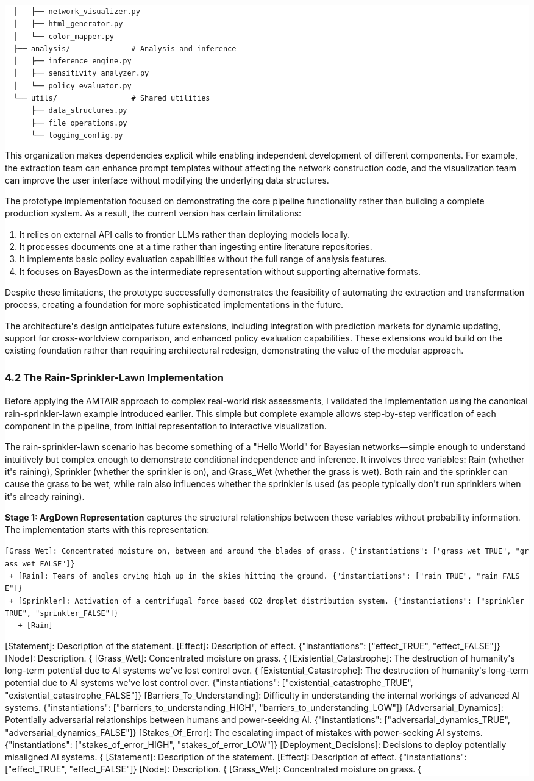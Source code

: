 ```
  │   ├── network_visualizer.py
  │   ├── html_generator.py
  │   └── color_mapper.py
  ├── analysis/              # Analysis and inference
  │   ├── inference_engine.py
  │   ├── sensitivity_analyzer.py
  │   └── policy_evaluator.py
  └── utils/                 # Shared utilities
      ├── data_structures.py
      ├── file_operations.py
      └── logging_config.py
```

This organization makes dependencies explicit while enabling independent development of different components. For example, the extraction team can enhance prompt templates without affecting the network construction code, and the visualization team can improve the user interface without modifying the underlying data structures.

The prototype implementation focused on demonstrating the core pipeline functionality rather than building a complete production system. As a result, the current version has certain limitations:

1. It relies on external API calls to frontier LLMs rather than deploying models locally.
2. It processes documents one at a time rather than ingesting entire literature repositories.
3. It implements basic policy evaluation capabilities without the full range of analysis features.
4. It focuses on BayesDown as the intermediate representation without supporting alternative formats.

Despite these limitations, the prototype successfully demonstrates the feasibility of automating the extraction and transformation process, creating a foundation for more sophisticated implementations in the future.

The architecture's design anticipates future extensions, including integration with prediction markets for dynamic updating, support for cross-worldview comparison, and enhanced policy evaluation capabilities. These extensions would build on the existing foundation rather than requiring architectural redesign, demonstrating the value of the modular approach.

### 4.2 The Rain-Sprinkler-Lawn Implementation

Before applying the AMTAIR approach to complex real-world risk assessments, I validated the implementation using the canonical rain-sprinkler-lawn example introduced earlier. This simple but complete example allows step-by-step verification of each component in the pipeline, from initial representation to interactive visualization.

The rain-sprinkler-lawn scenario has become something of a "Hello World" for Bayesian networks—simple enough to understand intuitively but complex enough to demonstrate conditional independence and inference. It involves three variables: Rain (whether it's raining), Sprinkler (whether the sprinkler is on), and Grass_Wet (whether the grass is wet). Both rain and the sprinkler can cause the grass to be wet, while rain also influences whether the sprinkler is used (as people typically don't run sprinklers when it's already raining).

**Stage 1: ArgDown Representation** captures the structural relationships between these variables without probability information. The implementation starts with this representation:

```
[Grass_Wet]: Concentrated moisture on, between and around the blades of grass. {"instantiations": ["grass_wet_TRUE", "grass_wet_FALSE"]}
 + [Rain]: Tears of angles crying high up in the skies hitting the ground. {"instantiations": ["rain_TRUE", "rain_FALSE"]}
 + [Sprinkler]: Activation of a centrifugal force based CO2 droplet distribution system. {"instantiations": ["sprinkler_TRUE", "sprinkler_FALSE"]}
   + [Rain]
```


[Statement]: Description of the statement.
[Effect]: Description of effect. {"instantiations": ["effect_TRUE", "effect_FALSE"]}
[Node]: Description. {
[Grass_Wet]: Concentrated moisture on grass. {
[Existential_Catastrophe]: The destruction of humanity's long-term potential due to AI systems we've lost control over. {
[Existential_Catastrophe]: The destruction of humanity's long-term potential due to AI systems we've lost control over. {"instantiations": ["existential_catastrophe_TRUE", "existential_catastrophe_FALSE"]}
[Barriers_To_Understanding]: Difficulty in understanding the internal workings of advanced AI systems. {"instantiations": ["barriers_to_understanding_HIGH", "barriers_to_understanding_LOW"]}
[Adversarial_Dynamics]: Potentially adversarial relationships between humans and power-seeking AI. {"instantiations": ["adversarial_dynamics_TRUE", "adversarial_dynamics_FALSE"]}
[Stakes_Of_Error]: The escalating impact of mistakes with power-seeking AI systems. {"instantiations": ["stakes_of_error_HIGH", "stakes_of_error_LOW"]}
[Deployment_Decisions]: Decisions to deploy potentially misaligned AI systems. {
[Statement]: Description of the statement.
[Effect]: Description of effect. {"instantiations": ["effect_TRUE", "effect_FALSE"]}
[Node]: Description. {
[Grass_Wet]: Concentrated moisture on grass. {